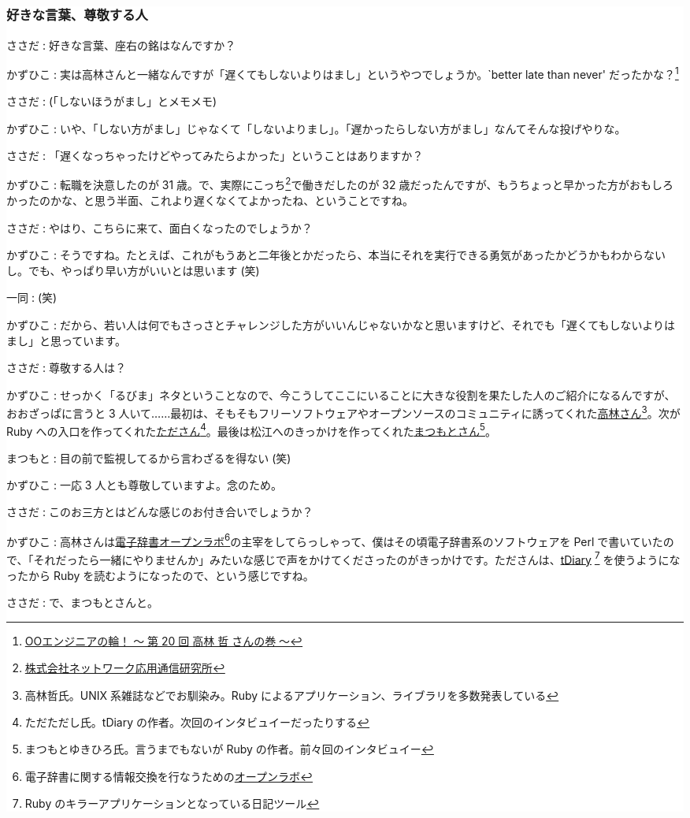 ### 好きな言葉、尊敬する人

ささだ
: 好きな言葉、座右の銘はなんですか？

かずひこ
: 実は高林さんと一緒なんですが「遅くてもしないよりはまし」というやつでしょうか。`better late than never' だったかな？[^1]

ささだ
: (「しないほうがまし」とメモメモ)

かずひこ
: いや、「しない方がまし」じゃなくて「しないよりまし」。「遅かったらしない方がまし」なんてそんな投げやりな。

ささだ
: 「遅くなっちゃったけどやってみたらよかった」ということはありますか？

かずひこ
: 転職を決意したのが 31 歳。で、実際にこっち[^2]で働きだしたのが 32 歳だったんですが、もうちょっと早かった方がおもしろかったのかな、と思う半面、これより遅くなくてよかったね、ということですね。

ささだ
: やはり、こちらに来て、面白くなったのでしょうか？

かずひこ
: そうですね。たとえば、これがもうあと二年後とかだったら、本当にそれを実行できる勇気があったかどうかもわからないし。でも、やっぱり早い方がいいとは思います (笑)

一同
: (笑)

かずひこ
: だから、若い人は何でもさっさとチャレンジした方がいいんじゃないかなと思いますけど、それでも「遅くてもしないよりはまし」と思っています。

ささだ
: 尊敬する人は？

かずひこ
: せっかく「るびま」ネタということなので、今こうしてここにいることに大きな役割を果たした人のご紹介になるんですが、おおざっぱに言うと 3 人いて……最初は、そもそもフリーソフトウェアやオープンソースのコミュニティに誘ってくれた[高林さん](http://www.namazu.org/~satoru/)[^3]。次が Ruby への入口を作ってくれた[たださん](http://sho.tdiary.net/)[^4]。最後は松江へのきっかけを作ってくれた[まつもとさん](http://www.rubyist.net/~matz/)[^5]。

まつもと
: 目の前で監視してるから言わざるを得ない (笑)

かずひこ
: 一応 3 人とも尊敬していますよ。念のため。

ささだ
: このお三方とはどんな感じのお付き合いでしょうか？

かずひこ
: 高林さんは[電子辞書オープンラボ](http://openlab.jp/edict/)[^6]の主宰をしてらっしゃって、僕はその頃電子辞書系のソフトウェアを Perl で書いていたので、「それだったら一緒にやりませんか」みたいな感じで声をかけてくださったのがきっかけです。たださんは、[tDiary](http://www.tdiary.org/) [^7] を使うようになったから Ruby を読むようになったので、という感じですね。

ささだ
: で、まつもとさんと。


[^1]: [OOエンジニアの輪！ 〜 第 20 回 高林 哲 さんの巻 〜](http://www.ogis-ri.co.jp/otc/hiroba/others/OORing/interview20.html)
[^2]: [株式会社ネットワーク応用通信研究所](http://www.netlab.jp/)
[^3]: 高林哲氏。UNIX 系雑誌などでお馴染み。Ruby によるアプリケーション、ライブラリを多数発表している
[^4]: ただただし氏。tDiary の作者。次回のインタビュイーだったりする
[^5]: まつもとゆきひろ氏。言うまでもないが Ruby の作者。前々回のインタビュイー
[^6]: 電子辞書に関する情報交換を行なうための[オープンラボ](http://openlab.jp/)
[^7]: Ruby のキラーアプリケーションとなっている日記ツール
[^8]: NEC が 1983 年に発売した 8bit パソコン
[^9]: PC-8001mk2 を始めとして、当時の多くの 8bit パソコンに搭載されていた CPU
[^10]: 言うまでもなく deb とか rpm とかではなく商品の包装のこと
[^11]: Linux のディストリビューションの一つ
[^12]: 実際に描いたのはゆうなさん
[^13]: アリゾナ大学の Griswold 教授により開発されたプログラミング言語。===演算子はリストなどの比較に用いられる
[^14]: Java VM をターゲットとしたスクリプト言語。Ruby からの影響も多数見られる
[^15]: Java の==と同じ
[^16]: それぞれの違いについては、http://www.geocities.jp/m_hiroi/xyzzy_lisp/abclisp03.htmlを参照のこと
[^17]: かずひこさんも開発に参加している Hiki に、eval に関連した脆弱性が発見され、対応に苦労された件を指す
[^18]: 脆弱性に対する最初の修正では、安全に eval できるような文字列を出力するために String#inspect が利用されたが、String#inspect では"#{do_something}"のような文字列をエスケープしないため、任意のコードを実行できる余地が残ってしまっていた
[^19]: ext/syck あたりによくバグが潜り込んでいることを指していると思われる
[^20]: Ruby で書かれた Wiki エンジン実装の一つ
[^21]: 前号の[前田さんへのインタビュー]({{base}}{% post_url articles/0002/2004-10-16-0002-Hotlinks %})の中で前田さんがかずひこさんに「Hiki は eval 使わないようにならないですか？」と聞いたことに対する答え
[^22]: 以前は pure Ruby な YAML 実装もあったが、ext/syck 登場後はそちらのバージョンの開発は打ち切られた
[^23]: もちろん、現在はすでに修正済み
[^24]: 鈴木鉄也氏。CGIKit、[TapKit](http://www.spice-of-life.net/tapkit/index_ja.html)、[Ruby/OpenBase](http://www.spice-of-life.net/ruby-openbase/index_ja.html) などの作者
[^25]: これはインタビュー当時の話で、その後積極的に使っているらしい
[^26]: Python で定番となっている Web アプリケーションサーバ
[^27]: ささだの [YARV: Yet Another Ruby VM](http://www.atdot.net/yarv/) を指す
[^28]: Ruby でもブレースは使用されるが、Perl に比べると使用頻度は低い
[^29]: [EB ライブラリ](http://www.sra.co.jp/people/m-kasahr/eb/)を用いた対話型の電子辞書検索コマンド
[^30]: Emacs 上で動作する辞書検索インターフェイス
[^31]: Dan Ingalls や Alan Kay らによる Smalltalk の新しい実装
[^32]: Kondara MNU/Linux。Momonoga プロジェクトは Kondara プロジェクト(解散済み)の流れを引き継いでいる
[^33]: eXtreme Programming
[^34]: 喜多淳一郎氏。tDiary 開発者の一人だが、むしろ[日記](http://kitaj.no-ip.com/tdiary/)の面白さ (エロさ？) で有名かも
[^35]: [あんな出会い](http://kazuhiko.tdiary.net/20031113.html#p02)とか[こんな出会い](http://kazuhiko.tdiary.net/20041018.html#p03)とかがあったらしい……